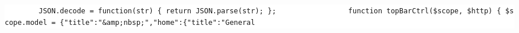             JSON.decode = function(str) { return JSON.parse(str); };                 function topBarCtrl($scope, $http) { $scope.model = {"title":"&amp;nbsp;","home":{"title":"General